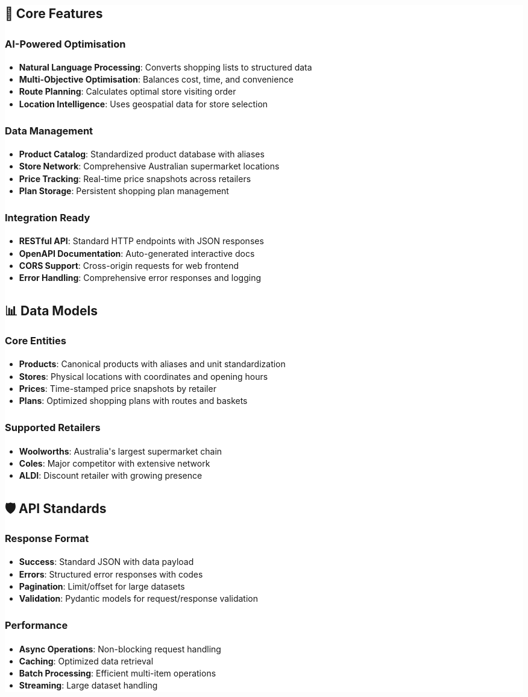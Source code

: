 ## 🔧 Core Features

### AI-Powered Optimisation

- **Natural Language Processing**: Converts shopping lists to structured data
- **Multi-Objective Optimisation**: Balances cost, time, and convenience
- **Route Planning**: Calculates optimal store visiting order
- **Location Intelligence**: Uses geospatial data for store selection

### Data Management

- **Product Catalog**: Standardized product database with aliases
- **Store Network**: Comprehensive Australian supermarket locations
- **Price Tracking**: Real-time price snapshots across retailers
- **Plan Storage**: Persistent shopping plan management

### Integration Ready

- **RESTful API**: Standard HTTP endpoints with JSON responses
- **OpenAPI Documentation**: Auto-generated interactive docs
- **CORS Support**: Cross-origin requests for web frontend
- **Error Handling**: Comprehensive error responses and logging

## 📊 Data Models

### Core Entities

- **Products**: Canonical products with aliases and unit standardization
- **Stores**: Physical locations with coordinates and opening hours
- **Prices**: Time-stamped price snapshots by retailer
- **Plans**: Optimized shopping plans with routes and baskets

### Supported Retailers

- **Woolworths**: Australia's largest supermarket chain
- **Coles**: Major competitor with extensive network
- **ALDI**: Discount retailer with growing presence

## 🛡 API Standards

### Response Format

- **Success**: Standard JSON with data payload
- **Errors**: Structured error responses with codes
- **Pagination**: Limit/offset for large datasets
- **Validation**: Pydantic models for request/response validation

### Performance

- **Async Operations**: Non-blocking request handling
- **Caching**: Optimized data retrieval
- **Batch Processing**: Efficient multi-item operations
- **Streaming**: Large dataset handling
